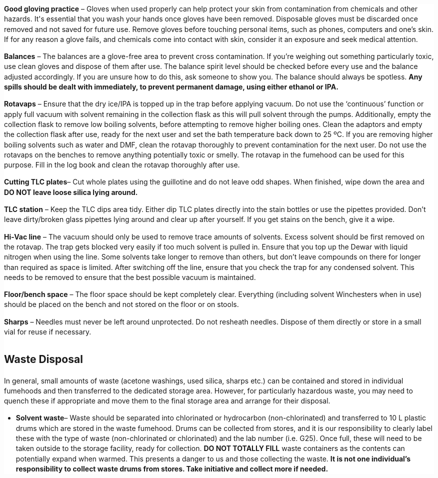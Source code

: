   **Good gloving practice** – Gloves when used properly can help protect your skin from contamination from chemicals and other hazards. It's essential that you wash your hands once gloves have been removed. Disposable gloves must be discarded once removed and not saved for future use. Remove gloves before touching personal items, such as phones, computers and one’s skin. If for any reason a glove fails, and chemicals come into contact with skin, consider it an exposure and seek medical attention.

  **Balances** – The balances are a glove-free area to prevent cross contamination. If you’re weighing out something particularly toxic, use clean gloves and dispose of them after use. The balance spirit level should be checked before every use and the balance adjusted accordingly. If you are unsure how to do this, ask someone to show you. The balance should always be spotless. **Any spills should be dealt with immediately, to prevent permanent damage, using either ethanol or IPA.**

  **Rotavaps** – Ensure that the dry ice/IPA is topped up in the trap before applying vacuum. Do not use the ‘continuous’ function or apply full vacuum with solvent remaining in the collection flask as this will pull solvent through the pumps. Additionally, empty the collection flask to remove low boiling solvents, before attempting to remove higher boiling ones. Clean the adaptors and empty the collection flask after use, ready for the next user and set the bath temperature back down to 25 ºC. If you are removing higher boiling solvents such as water and DMF, clean the rotavap thoroughly to prevent contamination for the next user. Do not use the rotavaps on the benches to remove anything potentially toxic or smelly. The rotavap in the fumehood can be used for this purpose. Fill in the log book and clean the rotavap thoroughly after use.

  **Cutting TLC plates**– Cut whole plates using the guillotine and do not leave odd shapes. When finished, wipe down the area and **DO NOT leave loose silica lying around.**  

  **TLC station** – Keep the TLC dips area tidy. Either dip TLC plates directly into the stain bottles or use the pipettes provided. Don’t leave dirty/broken glass pipettes lying around and clear up after yourself. If you get stains on the bench, give it a wipe.

  **Hi-Vac line** – The vacuum should only be used to remove trace amounts of solvents. Excess solvent should be first removed on the rotavap. The trap gets blocked very easily if too much solvent is pulled in. Ensure that you top up the Dewar with liquid nitrogen when using the line. Some solvents take longer to remove than others, but don’t leave compounds on there for longer than required as space is limited. After switching off the line, ensure that you check the trap for any condensed solvent. This needs to be removed to ensure that the best possible vacuum is maintained.

  **Floor/bench space** – The floor space should be kept completely clear. Everything (including solvent Winchesters when in use) should be placed on the bench and not stored on the floor or on stools.

  **Sharps** – Needles must never be left around unprotected. Do not resheath needles. Dispose of them directly or store in a small vial for reuse if necessary.

## Waste Disposal

  In general, small amounts of waste (acetone washings, used silica, sharps etc.) can be contained and stored in individual fumehoods and then transferred to the dedicated storage area. However, for particularly hazardous waste, you may need to quench these if appropriate and move them to the final storage area and arrange for their disposal.

  * **Solvent waste**– Waste should be separated into chlorinated or hydrocarbon (non-chlorinated) and transferred to 10 L plastic drums which are stored in the waste fumehood. Drums can be collected from stores, and it is our responsibility to clearly label these with the type of waste (non-chlorinated or chlorinated) and the lab number (i.e. G25). Once full, these will need to be taken outside to the storage facility, ready for collection. **DO NOT TOTALLY FILL** waste containers as the contents can potentially expand when warmed. This presents a danger to us and those collecting the waste. **It is not one individual’s responsibility to collect waste drums from stores. Take initiative and collect more if needed.**
